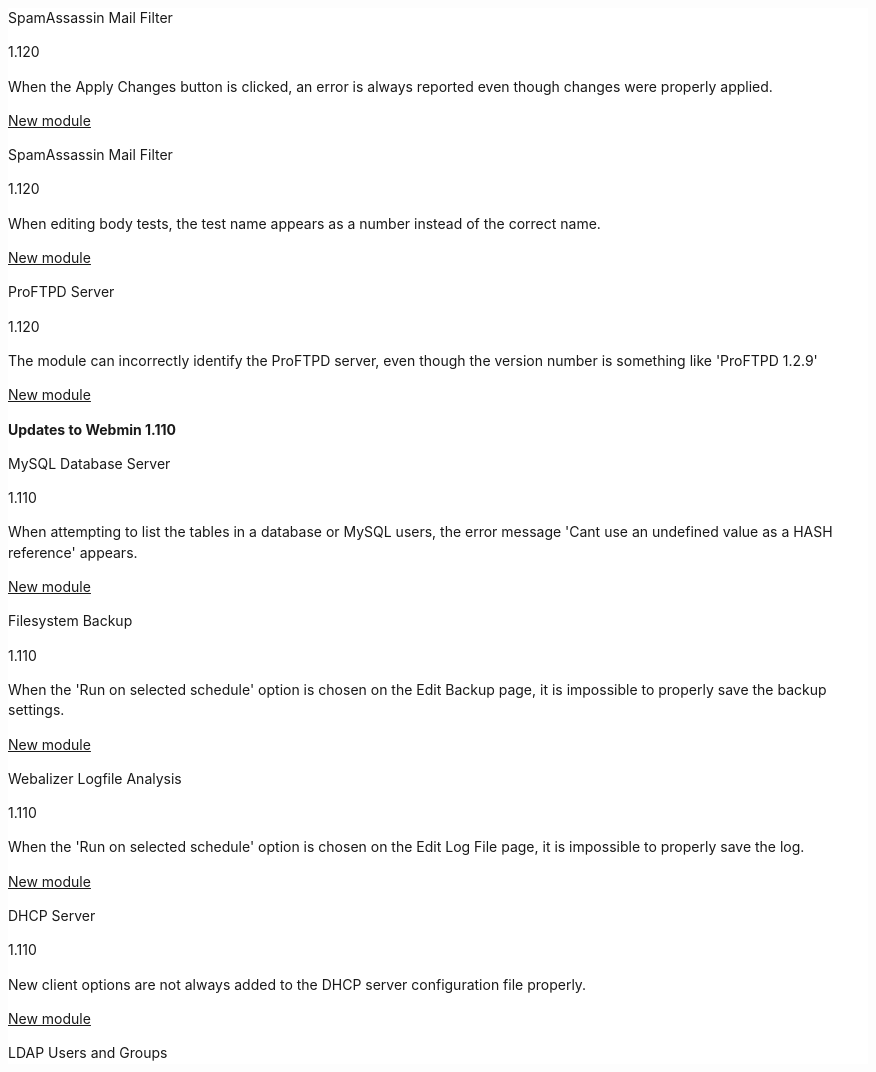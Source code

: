 SpamAssassin Mail Filter

1.120

When the Apply Changes button is clicked, an error is always reported even though changes were properly applied.

[New module](updates/spam-1.120-3.wbm.gz)

SpamAssassin Mail Filter

1.120

When editing body tests, the test name appears as a number instead of the correct name.

[New module](updates/spam-1.120-1.wbm.gz)

ProFTPD Server

1.120

The module can incorrectly identify the ProFTPD server, even though the version number is something like 'ProFTPD 1.2.9'

[New module](updates/proftpd-1.120-1.wbm.gz)

**Updates to Webmin 1.110**

MySQL Database Server

1.110

When attempting to list the tables in a database or MySQL users, the error message 'Cant use an undefined value as a HASH reference' appears.

[New module](updates/mysql-1.110-5.wbm.gz)

Filesystem Backup

1.110

When the 'Run on selected schedule' option is chosen on the Edit Backup page, it is impossible to properly save the backup settings.

[New module](updates/fsdump-1.110-2.wbm.gz)

Webalizer Logfile Analysis

1.110

When the 'Run on selected schedule' option is chosen on the Edit Log File page, it is impossible to properly save the log.

[New module](updates/webalizer-1.110-2.wbm.gz)

DHCP Server

1.110

New client options are not always added to the DHCP server configuration file properly.

[New module](updates/dhcpd-1.110-1.wbm.gz)

LDAP Users and Groups
